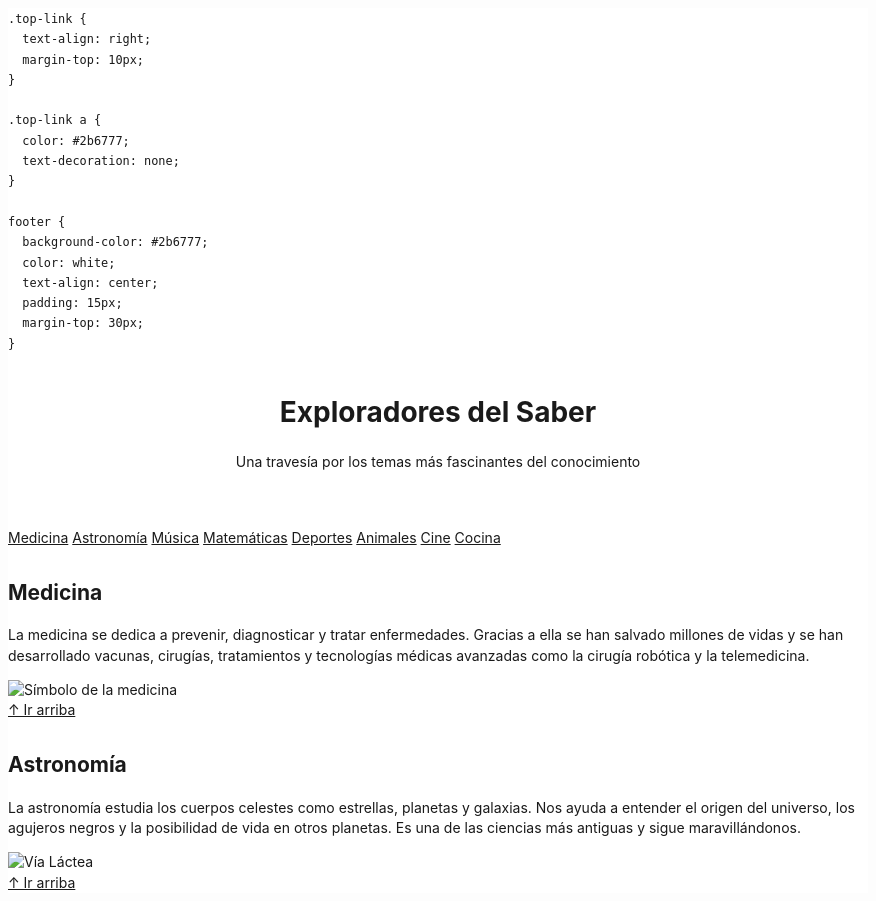    .top-link {
      text-align: right;
      margin-top: 10px;
    }

    .top-link a {
      color: #2b6777;
      text-decoration: none;
    }

    footer {
      background-color: #2b6777;
      color: white;
      text-align: center;
      padding: 15px;
      margin-top: 30px;
    }
  </style>
</head>
<body>

  <header id="top">
    <h1>Exploradores del Saber</h1>
    <p>Una travesía por los temas más fascinantes del conocimiento</p>
  </header>

  <nav>
    <a href="#medicina">Medicina</a>
    <a href="#astronomia">Astronomía</a>
    <a href="#musica">Música</a>
    <a href="#matematicas">Matemáticas</a>
    <a href="#deportes">Deportes</a>
    <a href="#animales">Animales</a>
    <a href="#cine">Cine</a>
    <a href="#cocina">Cocina</a>
  </nav>

  <section id="medicina">
    <h2>Medicina</h2>
    <p>La medicina se dedica a prevenir, diagnosticar y tratar enfermedades. Gracias a ella se han salvado millones de vidas y se han desarrollado vacunas, cirugías, tratamientos y tecnologías médicas avanzadas como la cirugía robótica y la telemedicina.</p>
    <img src="https://upload.wikimedia.org/wikipedia/commons/thumb/e/e8/Caduceus.svg/640px-Caduceus.svg.png" alt="Símbolo de la medicina">
    <div class="top-link"><a href="#top">↑ Ir arriba</a></div>
  </section>

  <section id="astronomia">
    <h2>Astronomía</h2>
    <p>La astronomía estudia los cuerpos celestes como estrellas, planetas y galaxias. Nos ayuda a entender el origen del universo, los agujeros negros y la posibilidad de vida en otros planetas. Es una de las ciencias más antiguas y sigue maravillándonos.</p>
    <img src="https://upload.wikimedia.org/wikipedia/commons/thumb/e/ed/Milky_Way_Arch.jpg/640px-Milky_Way_Arch.jpg" alt="Vía Láctea">
    <div class="top-link"><a href="#top">↑ Ir arriba</a></div>
  </section>
